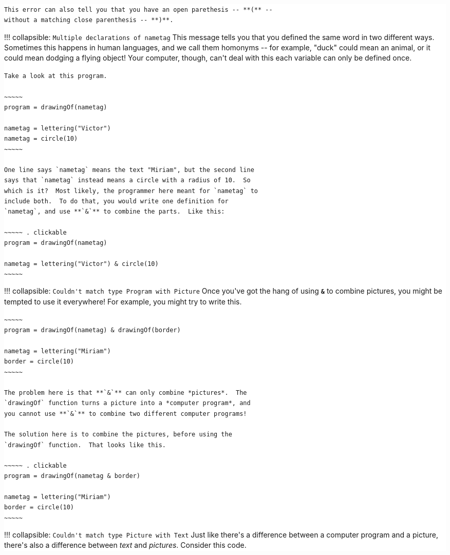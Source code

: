     This error can also tell you that you have an open parethesis -- **(** --
    without a matching close parenthesis -- **)**.

!!! collapsible: `Multiple declarations of nametag`
    This message tells you that you defined the same word in two different
    ways.  Sometimes this happens in human languages, and we call them
    homonyms -- for example, "duck" could mean an animal, or it could mean
    dodging a flying object!  Your computer, though, can't deal with this
    each variable can only be defined once.

    Take a look at this program.

    ~~~~~
    program = drawingOf(nametag)

    nametag = lettering("Victor")
    nametag = circle(10)
    ~~~~~

    One line says `nametag` means the text "Miriam", but the second line
    says that `nametag` instead means a circle with a radius of 10.  So
    which is it?  Most likely, the programmer here meant for `nametag` to
    include both.  To do that, you would write one definition for
    `nametag`, and use **`&`** to combine the parts.  Like this:

    ~~~~~ . clickable
    program = drawingOf(nametag)

    nametag = lettering("Victor") & circle(10)
    ~~~~~

!!! collapsible: `Couldn't match type Program with Picture`
    Once you've got the hang of using **`&`** to combine pictures, you
    might be tempted to use it everywhere! For example, you might try to
    write this.

    ~~~~~
    program = drawingOf(nametag) & drawingOf(border)

    nametag = lettering("Miriam")
    border = circle(10)
    ~~~~~

    The problem here is that **`&`** can only combine *pictures*.  The
    `drawingOf` function turns a picture into a *computer program*, and
    you cannot use **`&`** to combine two different computer programs!

    The solution here is to combine the pictures, before using the
    `drawingOf` function.  That looks like this.

    ~~~~~ . clickable
    program = drawingOf(nametag & border)

    nametag = lettering("Miriam")
    border = circle(10)
    ~~~~~

!!! collapsible: `Couldn't match type Picture with Text`
    Just like there's a difference between a computer program and a
    picture, there's also a difference between *text* and *pictures*.
    Consider this code.
